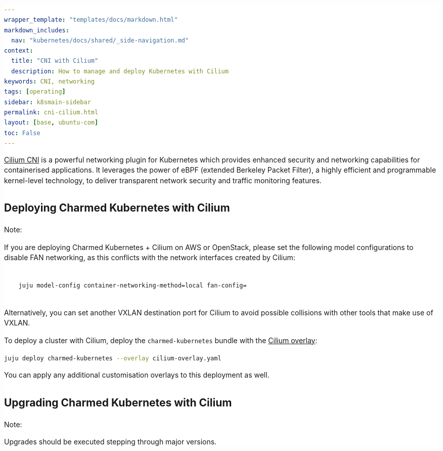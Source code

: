 ```yaml
---
wrapper_template: "templates/docs/markdown.html"
markdown_includes:
  nav: "kubernetes/docs/shared/_side-navigation.md"
context:
  title: "CNI with Cilium"
  description: How to manage and deploy Kubernetes with Cilium
keywords: CNI, networking
tags: [operating]
sidebar: k8smain-sidebar
permalink: cni-cilium.html
layout: [base, ubuntu-com]
toc: False
---
```


[Cilium CNI][cilium-documentation] is a powerful networking plugin for Kubernetes
which provides enhanced security and networking capabilities for containerised
applications. It leverages the power of eBPF (extended Berkeley Packet Filter),
a highly efficient and programmable kernel-level technology, to deliver
transparent network security and traffic monitoring features.

## Deploying Charmed Kubernetes with Cilium

<div class="p-notification--information is-inline">
  <div class="p-notification__content">
    <span class="p-notification__title">Note:</span>
    <p class="p-notification__message">If you are deploying Charmed Kubernetes + Cilium on AWS or OpenStack, please set the following model configurations to disable FAN networking, as this conflicts with the network interfaces created by Cilium: 
    <pre><code>
    juju model-config container-networking-method=local fan-config=
    </code></pre>
    </p>
    Alternatively, you can set another VXLAN destination port for Cilium to avoid possible 
    collisions with other tools that make use of VXLAN.
  </div>
</div>

To deploy a cluster with Cilium, deploy the `charmed-kubernetes` bundle with
the [Cilium overlay][cilium-overlay]:

```bash
juju deploy charmed-kubernetes --overlay cilium-overlay.yaml
```

You can apply any additional customisation overlays to this deployment as
well.

## Upgrading Charmed Kubernetes with Cilium

<div class="p-notification--information is-inline">
  <div class="p-notification__content">
    <span class="p-notification__title">Note:</span>
    <p class="p-notification__message">Upgrades should be executed stepping through major versions.
    </p>
  </div>
</div>


[cos-deploy]: https://charmhub.io/topics/canonical-observability-stack/install/microk8s
[cilium-charm]: https://charmhub.io/cilium
[cilium-documentation]: https://docs.cilium.io/en/stable/
[cilium-github]: https://github.com/cilium/cilium
[cilium-dashboards]: https://github.com/cilium/cilium/tree/22161112e06f215a5af9485c05489eba5aa21504/install/kubernetes/cilium/files
[cilium-metrics]: https://docs.cilium.io/en/stable/observability/metrics/
[cilium-network]: https://docs.cilium.io/en/stable/security/
[cilium-overlay]: https://raw.githubusercontent.com/charmed-kubernetes/bundle/main/overlays/cilium-overlay.yaml
[hubble]: https://docs.cilium.io/en/stable/overview/intro/#what-is-hubble
[hubble-introduction]: https://docs.cilium.io/en/stable/gettingstarted/hubble_intro/
[hubble-client]: https://docs.cilium.io/en/stable/gettingstarted/hubble_cli/#hubble-cli
[hubble-metrics]: https://docs.cilium.io/en/stable/observability/metrics/#hubble-metrics
[juju-cmi]: https://juju.is/docs/juju/cross-model-integration
[troubleshooting]: /kubernetes/docs/troubleshooting